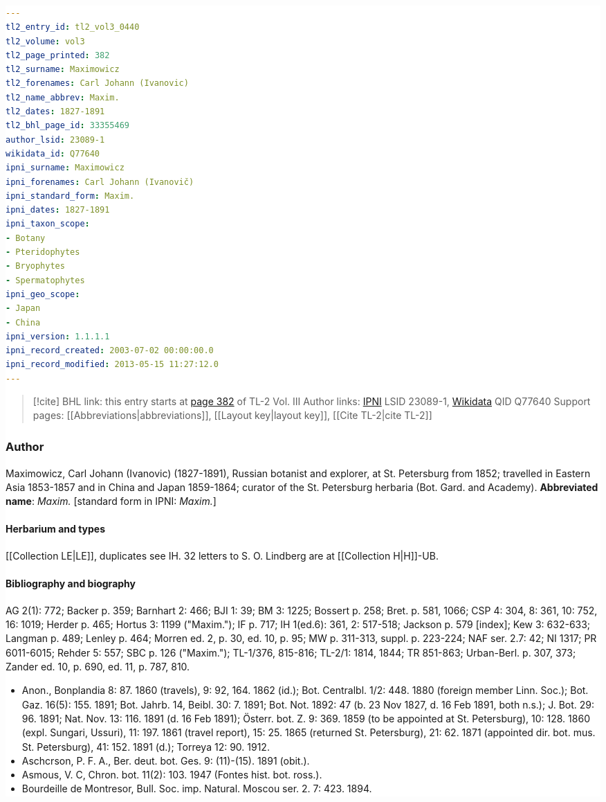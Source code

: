 ```yaml
---
tl2_entry_id: tl2_vol3_0440
tl2_volume: vol3
tl2_page_printed: 382
tl2_surname: Maximowicz
tl2_forenames: Carl Johann (Ivanovic)
tl2_name_abbrev: Maxim.
tl2_dates: 1827-1891
tl2_bhl_page_id: 33355469
author_lsid: 23089-1
wikidata_id: Q77640
ipni_surname: Maximowicz
ipni_forenames: Carl Johann (Ivanovič)
ipni_standard_form: Maxim.
ipni_dates: 1827-1891
ipni_taxon_scope: 
- Botany
- Pteridophytes
- Bryophytes
- Spermatophytes
ipni_geo_scope: 
- Japan
- China
ipni_version: 1.1.1.1
ipni_record_created: 2003-07-02 00:00:00.0
ipni_record_modified: 2013-05-15 11:27:12.0
---
```


> [!cite] BHL link: this entry starts at [page 382](https://www.biodiversitylibrary.org/page/33355469) of TL-2 Vol. III
> Author links: [IPNI](https://www.ipni.org/a/23089-1) LSID 23089-1, [Wikidata](https://www.wikidata.org/wiki/Q77640) QID Q77640
> Support pages: [[Abbreviations|abbreviations]], [[Layout key|layout key]], [[Cite TL-2|cite TL-2]]

### Author

Maximowicz, Carl Johann (Ivanovic) (1827-1891), Russian botanist and explorer, at St. Petersburg from 1852; travelled in Eastern Asia 1853-1857 and in China and Japan 1859-1864; curator of the St. Petersburg herbaria (Bot. Gard. and Academy). 
**Abbreviated name**: *Maxim.* \[standard form in IPNI: *Maxim.*\]

#### Herbarium and types

[[Collection LE|LE]], duplicates see IH. 32 letters to S. O. Lindberg are at [[Collection H|H]]-UB.

#### Bibliography and biography

AG 2(1): 772; Backer p. 359; Barnhart 2: 466; BJI 1: 39; BM 3: 1225; Bossert p. 258; Bret. p. 581, 1066; CSP 4: 304, 8: 361, 10: 752, 16: 1019; Herder p. 465; Hortus 3: 1199 ("Maxim."); IF p. 717; IH 1(ed.6): 361, 2: 517-518; Jackson p. 579 \[index\]; Kew 3: 632-633; Langman p. 489; Lenley p. 464; Morren ed. 2, p. 30, ed. 10, p. 95; MW p. 311-313, suppl. p. 223-224; NAF ser. 2.7: 42; NI 1317; PR 6011-6015; Rehder 5: 557; SBC p. 126 ("Maxim."); TL-1/376, 815-816; TL-2/1: 1814, 1844; TR 851-863; Urban-Berl. p. 307, 373; Zander ed. 10, p. 690, ed. 11, p. 787, 810.
- Anon., Bonplandia 8: 87. 1860 (travels), 9: 92, 164. 1862 (id.); Bot. Centralbl. 1/2: 448. 1880 (foreign member Linn. Soc.); Bot. Gaz. 16(5): 155. 1891; Bot. Jahrb. 14, Beibl. 30: 7. 1891; Bot. Not. 1892: 47 (b. 23 Nov 1827, d. 16 Feb 1891, both n.s.); J. Bot. 29: 96. 1891; Nat. Nov. 13: 116. 1891 (d. 16 Feb 1891); Österr. bot. Z. 9: 369. 1859 (to be appointed at St. Petersburg), 10: 128. 1860 (expl. Sungari, Ussuri), 11: 197. 1861 (travel report), 15: 25. 1865 (returned St. Petersburg), 21: 62. 1871 (appointed dir. bot. mus. St. Petersburg), 41: 152. 1891 (d.); Torreya 12: 90. 1912.
- Aschcrson, P. F. A., Ber. deut. bot. Ges. 9: (11)-(15). 1891 (obit.).
- Asmous, V. C, Chron. bot. 11(2): 103. 1947 (Fontes hist. bot. ross.).
- Bourdeille de Montresor, Bull. Soc. imp. Natural. Moscou ser. 2. 7: 423. 1894.